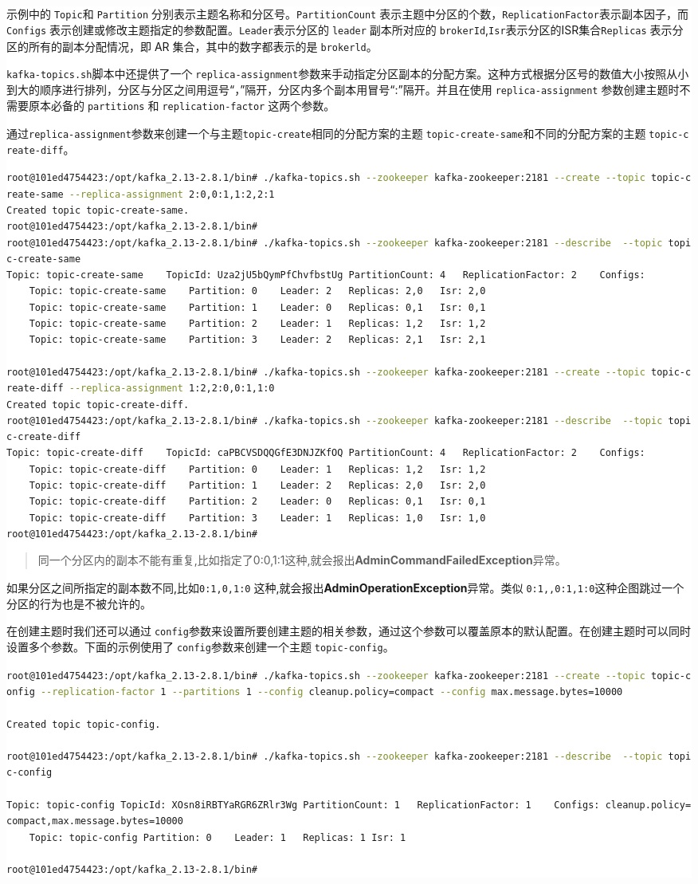 示例中的 `Topic`和 `Partition` 分别表示主题名称和分区号。`PartitionCount` 表示主题中分区的个数，`ReplicationFactor`表示副本因子，而 `Configs` 表示创建或修改主题指定的参数配置。`Leader`表示分区的 `leader` 副本所对应的 `brokerId`,`Isr`表示分区的ISR集合`Replicas` 表示分区的所有的副本分配情况，即 AR 集合，其中的数字都表示的是 `brokerld`。

`kafka-topics.sh`脚本中还提供了一个 `replica-assignment`参数来手动指定分区副本的分配方案。这种方式根据分区号的数值大小按照从小到大的顺序进行排列，分区与分区之间用逗号“，”隔开，分区内多个副本用冒号“:”隔开。并且在使用 `replica-assignment` 参数创建主题时不需要原本必备的 `partitions` 和 `replication-factor` 这两个参数。

通过`replica-assignment`参数来创建一个与主题`topic-create`相同的分配方案的主题 `topic-create-same`和不同的分配方案的主题 `topic-create-diff`。

```bash
root@101ed4754423:/opt/kafka_2.13-2.8.1/bin# ./kafka-topics.sh --zookeeper kafka-zookeeper:2181 --create --topic topic-create-same --replica-assignment 2:0,0:1,1:2,2:1
Created topic topic-create-same.
root@101ed4754423:/opt/kafka_2.13-2.8.1/bin# 
root@101ed4754423:/opt/kafka_2.13-2.8.1/bin# ./kafka-topics.sh --zookeeper kafka-zookeeper:2181 --describe  --topic topic-create-same
Topic: topic-create-same	TopicId: Uza2jU5bQymPfChvfbstUg	PartitionCount: 4	ReplicationFactor: 2	Configs: 
	Topic: topic-create-same	Partition: 0	Leader: 2	Replicas: 2,0	Isr: 2,0
	Topic: topic-create-same	Partition: 1	Leader: 0	Replicas: 0,1	Isr: 0,1
	Topic: topic-create-same	Partition: 2	Leader: 1	Replicas: 1,2	Isr: 1,2
	Topic: topic-create-same	Partition: 3	Leader: 2	Replicas: 2,1	Isr: 2,1
	
root@101ed4754423:/opt/kafka_2.13-2.8.1/bin# ./kafka-topics.sh --zookeeper kafka-zookeeper:2181 --create --topic topic-create-diff --replica-assignment 1:2,2:0,0:1,1:0
Created topic topic-create-diff.
root@101ed4754423:/opt/kafka_2.13-2.8.1/bin# ./kafka-topics.sh --zookeeper kafka-zookeeper:2181 --describe  --topic topic-create-diff
Topic: topic-create-diff	TopicId: caPBCVSDQQGfE3DNJZKfOQ	PartitionCount: 4	ReplicationFactor: 2	Configs: 
	Topic: topic-create-diff	Partition: 0	Leader: 1	Replicas: 1,2	Isr: 1,2
	Topic: topic-create-diff	Partition: 1	Leader: 2	Replicas: 2,0	Isr: 2,0
	Topic: topic-create-diff	Partition: 2	Leader: 0	Replicas: 0,1	Isr: 0,1
	Topic: topic-create-diff	Partition: 3	Leader: 1	Replicas: 1,0	Isr: 1,0
root@101ed4754423:/opt/kafka_2.13-2.8.1/bin#
```

> 同一个分区内的副本不能有重复,比如指定了0:0,1:1这种,就会报出**AdminCommandFailedException**异常。


如果分区之间所指定的副本数不同,比如`0:1,0,1:0` 这种,就会报出**AdminOperationException**异常。类似 `0:1,,0:1,1:0`这种企图跳过一个分区的行为也是不被允许的。

在创建主题时我们还可以通过 `config`参数来设置所要创建主题的相关参数，通过这个参数可以覆盖原本的默认配置。在创建主题时可以同时设置多个参数。下面的示例使用了 `config`参数来创建一个主题 `topic-config`。

```bash
root@101ed4754423:/opt/kafka_2.13-2.8.1/bin# ./kafka-topics.sh --zookeeper kafka-zookeeper:2181 --create --topic topic-config --replication-factor 1 --partitions 1 --config cleanup.policy=compact --config max.message.bytes=10000

Created topic topic-config.

root@101ed4754423:/opt/kafka_2.13-2.8.1/bin# ./kafka-topics.sh --zookeeper kafka-zookeeper:2181 --describe  --topic topic-config

Topic: topic-config	TopicId: XOsn8iRBTYaRGR6ZRlr3Wg	PartitionCount: 1	ReplicationFactor: 1	Configs: cleanup.policy=compact,max.message.bytes=10000
	Topic: topic-config	Partition: 0	Leader: 1	Replicas: 1	Isr: 1

root@101ed4754423:/opt/kafka_2.13-2.8.1/bin#
```
